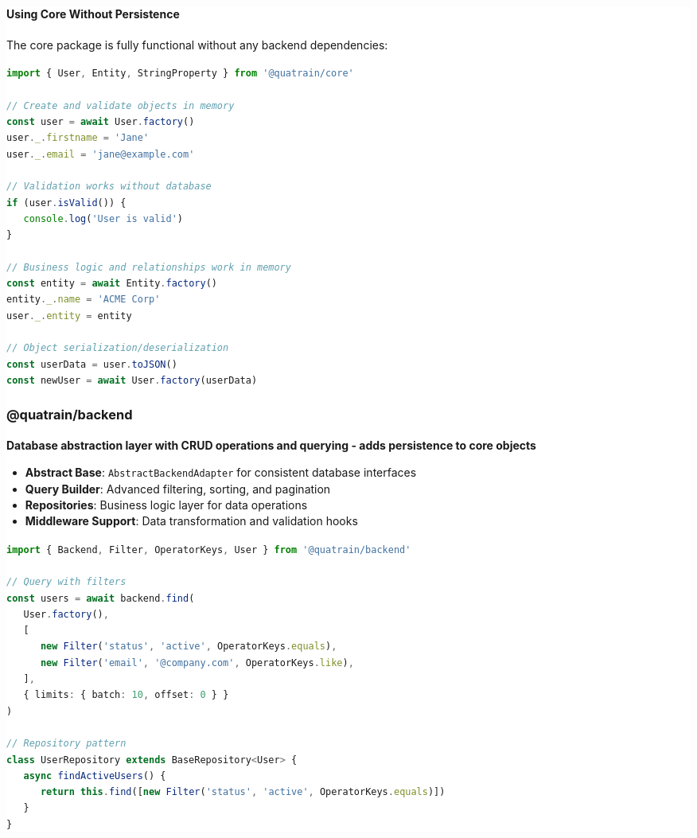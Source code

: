 #### Using Core Without Persistence

The core package is fully functional without any backend dependencies:

```typescript
import { User, Entity, StringProperty } from '@quatrain/core'

// Create and validate objects in memory
const user = await User.factory()
user._.firstname = 'Jane'
user._.email = 'jane@example.com'

// Validation works without database
if (user.isValid()) {
   console.log('User is valid')
}

// Business logic and relationships work in memory
const entity = await Entity.factory()
entity._.name = 'ACME Corp'
user._.entity = entity

// Object serialization/deserialization
const userData = user.toJSON()
const newUser = await User.factory(userData)
```

### @quatrain/backend

**Database abstraction layer with CRUD operations and querying - adds persistence to core objects**

-  **Abstract Base**: `AbstractBackendAdapter` for consistent database interfaces
-  **Query Builder**: Advanced filtering, sorting, and pagination
-  **Repositories**: Business logic layer for data operations
-  **Middleware Support**: Data transformation and validation hooks

```typescript
import { Backend, Filter, OperatorKeys, User } from '@quatrain/backend'

// Query with filters
const users = await backend.find(
   User.factory(),
   [
      new Filter('status', 'active', OperatorKeys.equals),
      new Filter('email', '@company.com', OperatorKeys.like),
   ],
   { limits: { batch: 10, offset: 0 } }
)

// Repository pattern
class UserRepository extends BaseRepository<User> {
   async findActiveUsers() {
      return this.find([new Filter('status', 'active', OperatorKeys.equals)])
   }
}
```
